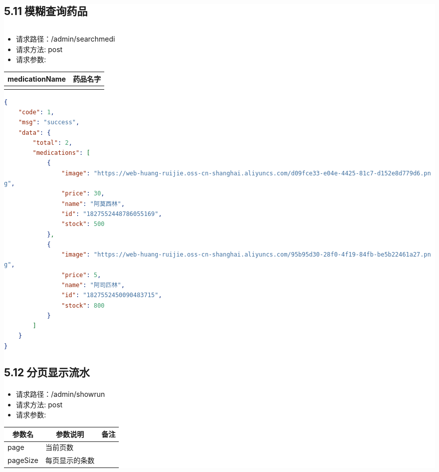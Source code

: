 ```JSON
```

## 5.11 模糊查询药品

##  

- 请求路径：/admin/searchmedi
- 请求方法: post
- 请求参数:

| medicationName | 药品名字 |
| -------------- | -------- |
|                |          |

```JSON
{
    "code": 1,
    "msg": "success",
    "data": {
        "total": 2,
        "medications": [
            {
                "image": "https://web-huang-ruijie.oss-cn-shanghai.aliyuncs.com/d09fce33-e04e-4425-81c7-d152e8d779d6.png",
                "price": 30,
                "name": "阿莫西林",
                "id": "1827552448786055169",
                "stock": 500
            },
            {
                "image": "https://web-huang-ruijie.oss-cn-shanghai.aliyuncs.com/95b95d30-28f0-4f19-84fb-be5b22461a27.png",
                "price": 5,
                "name": "阿司匹林",
                "id": "1827552450090483715",
                "stock": 800
            }
        ]
    }
}
```

## 5.12 分页显示流水

- 请求路径：/admin/showrun
- 请求方法: post
- 请求参数:

| **参数名** | **参数说明**   | **备注** |
| ---------- | -------------- | -------- |
| page       | 当前页数       |          |
| pageSize   | 每页显示的条数 |          |
